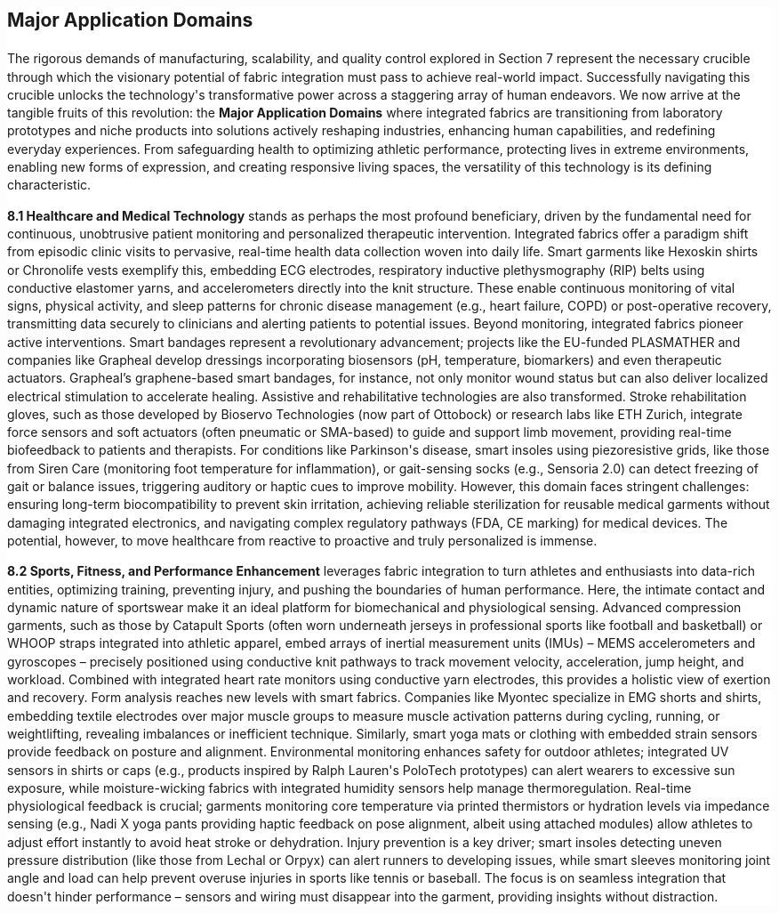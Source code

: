 ## Major Application Domains

The rigorous demands of manufacturing, scalability, and quality control explored in Section 7 represent the necessary crucible through which the visionary potential of fabric integration must pass to achieve real-world impact. Successfully navigating this crucible unlocks the technology's transformative power across a staggering array of human endeavors. We now arrive at the tangible fruits of this revolution: the **Major Application Domains** where integrated fabrics are transitioning from laboratory prototypes and niche products into solutions actively reshaping industries, enhancing human capabilities, and redefining everyday experiences. From safeguarding health to optimizing athletic performance, protecting lives in extreme environments, enabling new forms of expression, and creating responsive living spaces, the versatility of this technology is its defining characteristic.

**8.1 Healthcare and Medical Technology** stands as perhaps the most profound beneficiary, driven by the fundamental need for continuous, unobtrusive patient monitoring and personalized therapeutic intervention. Integrated fabrics offer a paradigm shift from episodic clinic visits to pervasive, real-time health data collection woven into daily life. Smart garments like Hexoskin shirts or Chronolife vests exemplify this, embedding ECG electrodes, respiratory inductive plethysmography (RIP) belts using conductive elastomer yarns, and accelerometers directly into the knit structure. These enable continuous monitoring of vital signs, physical activity, and sleep patterns for chronic disease management (e.g., heart failure, COPD) or post-operative recovery, transmitting data securely to clinicians and alerting patients to potential issues. Beyond monitoring, integrated fabrics pioneer active interventions. Smart bandages represent a revolutionary advancement; projects like the EU-funded PLASMATHER and companies like Grapheal develop dressings incorporating biosensors (pH, temperature, biomarkers) and even therapeutic actuators. Grapheal’s graphene-based smart bandages, for instance, not only monitor wound status but can also deliver localized electrical stimulation to accelerate healing. Assistive and rehabilitative technologies are also transformed. Stroke rehabilitation gloves, such as those developed by Bioservo Technologies (now part of Ottobock) or research labs like ETH Zurich, integrate force sensors and soft actuators (often pneumatic or SMA-based) to guide and support limb movement, providing real-time biofeedback to patients and therapists. For conditions like Parkinson's disease, smart insoles using piezoresistive grids, like those from Siren Care (monitoring foot temperature for inflammation), or gait-sensing socks (e.g., Sensoria 2.0) can detect freezing of gait or balance issues, triggering auditory or haptic cues to improve mobility. However, this domain faces stringent challenges: ensuring long-term biocompatibility to prevent skin irritation, achieving reliable sterilization for reusable medical garments without damaging integrated electronics, and navigating complex regulatory pathways (FDA, CE marking) for medical devices. The potential, however, to move healthcare from reactive to proactive and truly personalized is immense.

**8.2 Sports, Fitness, and Performance Enhancement** leverages fabric integration to turn athletes and enthusiasts into data-rich entities, optimizing training, preventing injury, and pushing the boundaries of human performance. Here, the intimate contact and dynamic nature of sportswear make it an ideal platform for biomechanical and physiological sensing. Advanced compression garments, such as those by Catapult Sports (often worn underneath jerseys in professional sports like football and basketball) or WHOOP straps integrated into athletic apparel, embed arrays of inertial measurement units (IMUs) – MEMS accelerometers and gyroscopes – precisely positioned using conductive knit pathways to track movement velocity, acceleration, jump height, and workload. Combined with integrated heart rate monitors using conductive yarn electrodes, this provides a holistic view of exertion and recovery. Form analysis reaches new levels with smart fabrics. Companies like Myontec specialize in EMG shorts and shirts, embedding textile electrodes over major muscle groups to measure muscle activation patterns during cycling, running, or weightlifting, revealing imbalances or inefficient technique. Similarly, smart yoga mats or clothing with embedded strain sensors provide feedback on posture and alignment. Environmental monitoring enhances safety for outdoor athletes; integrated UV sensors in shirts or caps (e.g., products inspired by Ralph Lauren's PoloTech prototypes) can alert wearers to excessive sun exposure, while moisture-wicking fabrics with integrated humidity sensors help manage thermoregulation. Real-time physiological feedback is crucial; garments monitoring core temperature via printed thermistors or hydration levels via impedance sensing (e.g., Nadi X yoga pants providing haptic feedback on pose alignment, albeit using attached modules) allow athletes to adjust effort instantly to avoid heat stroke or dehydration. Injury prevention is a key driver; smart insoles detecting uneven pressure distribution (like those from Lechal or Orpyx) can alert runners to developing issues, while smart sleeves monitoring joint angle and load can help prevent overuse injuries in sports like tennis or baseball. The focus is on seamless integration that doesn't hinder performance – sensors and wiring must disappear into the garment, providing insights without distraction.
